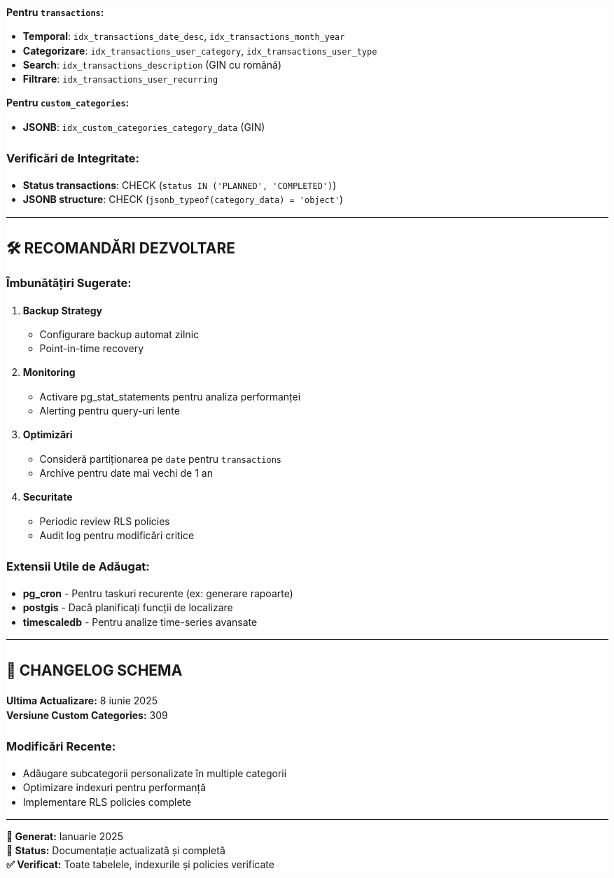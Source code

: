 **Pentru `transactions`:**
- **Temporal**: `idx_transactions_date_desc`, `idx_transactions_month_year`
- **Categorizare**: `idx_transactions_user_category`, `idx_transactions_user_type`
- **Search**: `idx_transactions_description` (GIN cu română)
- **Filtrare**: `idx_transactions_user_recurring`

**Pentru `custom_categories`:**
- **JSONB**: `idx_custom_categories_category_data` (GIN)

### Verificări de Integritate:
- **Status transactions**: CHECK (`status IN ('PLANNED', 'COMPLETED')`)
- **JSONB structure**: CHECK (`jsonb_typeof(category_data) = 'object'`)

---

## 🛠️ RECOMANDĂRI DEZVOLTARE

### Îmbunătățiri Sugerate:

1. **Backup Strategy**
   - Configurare backup automat zilnic
   - Point-in-time recovery

2. **Monitoring**
   - Activare pg_stat_statements pentru analiza performanței
   - Alerting pentru query-uri lente

3. **Optimizări**
   - Consideră partiționarea pe `date` pentru `transactions`
   - Archive pentru date mai vechi de 1 an

4. **Securitate**
   - Periodic review RLS policies
   - Audit log pentru modificări critice

### Extensii Utile de Adăugat:
- **pg_cron** - Pentru taskuri recurente (ex: generare rapoarte)
- **postgis** - Dacă planificați funcții de localizare
- **timescaledb** - Pentru analize time-series avansate

---

## 📝 CHANGELOG SCHEMA

**Ultima Actualizare:** 8 iunie 2025  
**Versiune Custom Categories:** 309  

### Modificări Recente:
- Adăugare subcategorii personalizate în multiple categorii
- Optimizare indexuri pentru performanță
- Implementare RLS policies complete

---

**📅 Generat:** Ianuarie 2025  
**🔄 Status:** Documentație actualizată și completă  
**✅ Verificat:** Toate tabelele, indexurile și policies verificate 